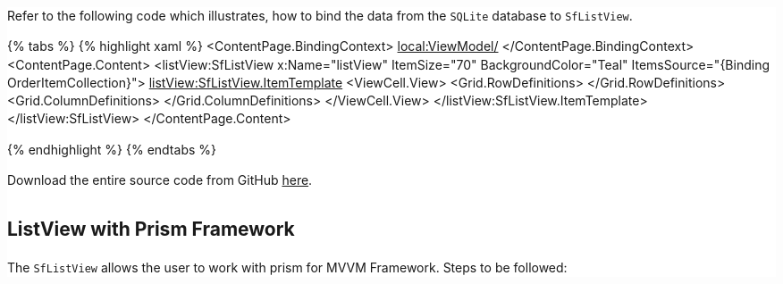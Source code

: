 Refer to the following code which illustrates, how to bind the data from the `SQLite` database to `SfListView`.

{% tabs %}
{% highlight xaml %}
<ContentPage xmlns:syncfusion="clr-namespace:Syncfusion.ListView.XForms;assembly=Syncfusion.SfListView.XForms">
    <ContentPage.BindingContext>
        <local:ViewModel/>
    </ContentPage.BindingContext>
    <ContentPage.Content>
        <Grid>
            <listView:SfListView x:Name="listView" ItemSize="70" 
                                BackgroundColor="Teal"
                        ItemsSource="{Binding OrderItemCollection}">
                <listView:SfListView.ItemTemplate>
                    <DataTemplate>
                        <ViewCell>
                            <ViewCell.View>
                                <Grid>
                                    <Grid.RowDefinitions>
                                        <RowDefinition Height="*" />
                                        <RowDefinition Height="1" />
                                    </Grid.RowDefinitions>
                                    <Grid>
                                        <Grid.ColumnDefinitions>
                                            <ColumnDefinition Width="*" />
                                            <ColumnDefinition Width="*" />
                                        </Grid.ColumnDefinitions>
                                        <Label LineBreakMode="NoWrap" Text="{Binding ID}" VerticalOptions="Center"/>
                                        <Label LineBreakMode="NoWrap" Text="{Binding Name}" Grid.Column="1" VerticalOptions="Center" />
                                    </Grid>
                                    <StackLayout Grid.Row="1" BackgroundColor="Gray" HeightRequest="1"/>
                                </Grid>
                            </ViewCell.View>
                        </ViewCell>
                    </DataTemplate>
                </listView:SfListView.ItemTemplate>
            </listView:SfListView>
        </Grid>
    </ContentPage.Content>
</ContentPage>

{% endhighlight %}
{% endtabs %}

Download the entire source code from GitHub [here](https://github.com/SyncfusionExamples/Loading-data-from-SQlite-offline-database-from-xamarin.forms-listview-).

## ListView with Prism Framework

The `SfListView` allows the user to work with prism for MVVM Framework. Steps to be followed:
